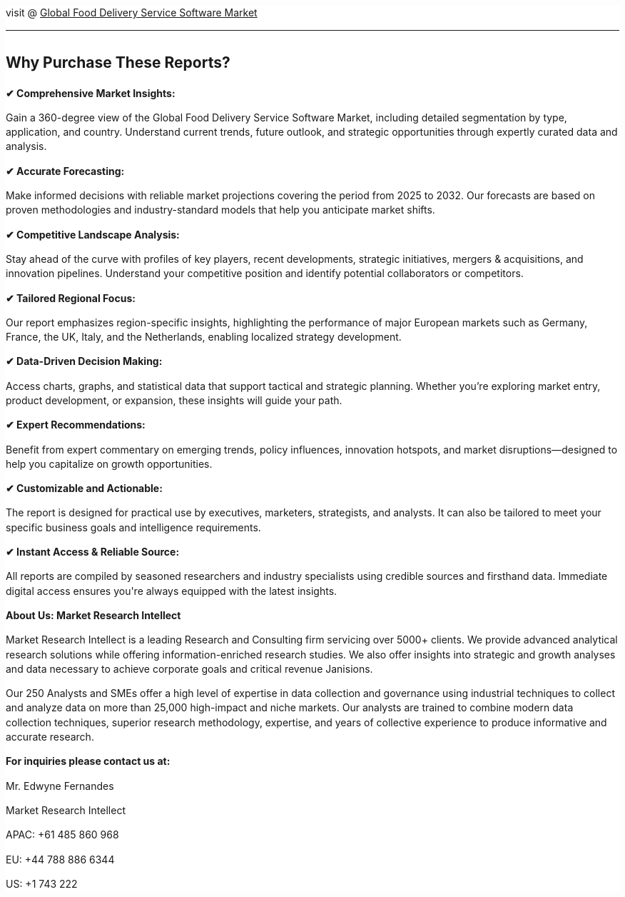 visit&nbsp;@</strong>&nbsp;</span><span class="font-[700]"><a href="https://www.marketresearchintellect.com/product/global-food-delivery-service-software-market-size-and-forecast/?utm_source=Linkedin&utm_medium=019" target="_blank" data-tracking-control-name="article-ssr-frontend-pulse_little-text-block" data-tracking-will-navigate="" data-test-link="">Global Food Delivery Service Software Market</a></span></p></blockquote><hr /><h2>Why Purchase These Reports?</h2><p><strong>✔ Comprehensive Market Insights:</strong></p><p>Gain a 360-degree view of the Global Food Delivery Service Software Market, including detailed segmentation by type, application, and country. Understand current trends, future outlook, and strategic opportunities through expertly curated data and analysis.</p><p><strong>✔ Accurate Forecasting:</strong></p><p>Make informed decisions with reliable market projections covering the period from 2025 to 2032. Our forecasts are based on proven methodologies and industry-standard models that help you anticipate market shifts.</p><p><strong>✔ Competitive Landscape Analysis:</strong></p><p>Stay ahead of the curve with profiles of key players, recent developments, strategic initiatives, mergers &amp; acquisitions, and innovation pipelines. Understand your competitive position and identify potential collaborators or competitors.</p><p><strong>✔ Tailored Regional Focus:</strong></p><p>Our report emphasizes region-specific insights, highlighting the performance of major European markets such as Germany, France, the UK, Italy, and the Netherlands, enabling localized strategy development.</p><p><strong>✔ Data-Driven Decision Making:</strong></p><p>Access charts, graphs, and statistical data that support tactical and strategic planning. Whether you&rsquo;re exploring market entry, product development, or expansion, these insights will guide your path.</p><p><strong>✔ Expert Recommendations:</strong></p><p>Benefit from expert commentary on emerging trends, policy influences, innovation hotspots, and market disruptions&mdash;designed to help you capitalize on growth opportunities.</p><p><strong>✔ Customizable and Actionable:</strong></p><p>The report is designed for practical use by executives, marketers, strategists, and analysts. It can also be tailored to meet your specific business goals and intelligence requirements.</p><p><strong>✔ Instant Access &amp; Reliable Source:</strong></p><p>All reports are compiled by seasoned researchers and industry specialists using credible sources and firsthand data. Immediate digital access ensures you're always equipped with the latest insights.</p><p><strong><span class="font-[700]">About Us: Market Research Intellect</span></strong></p><p><span class="">Market Research Intellect is a leading Research and Consulting firm servicing over 5000+ clients. We provide advanced analytical research solutions while offering information-enriched research studies.&nbsp;</span>We also offer insights into strategic and growth analyses and data necessary to achieve corporate goals and critical revenue Janisions.</p><p><span class="">Our 250 Analysts and SMEs offer a high level of expertise in data collection and governance using industrial techniques to collect and analyze data on more than 25,000 high-impact and niche markets. Our analysts are trained to combine modern data collection techniques, superior research methodology, expertise, and years of collective experience to produce informative and accurate research.</span></p><p><strong>For inquiries please contact us at:</strong></p><p>Mr. Edwyne Fernandes</p><p>Market Research Intellect</p><p>APAC: +61 485 860 968</p><p>EU: +44 788 886 6344</p><p>US: +1 743 222